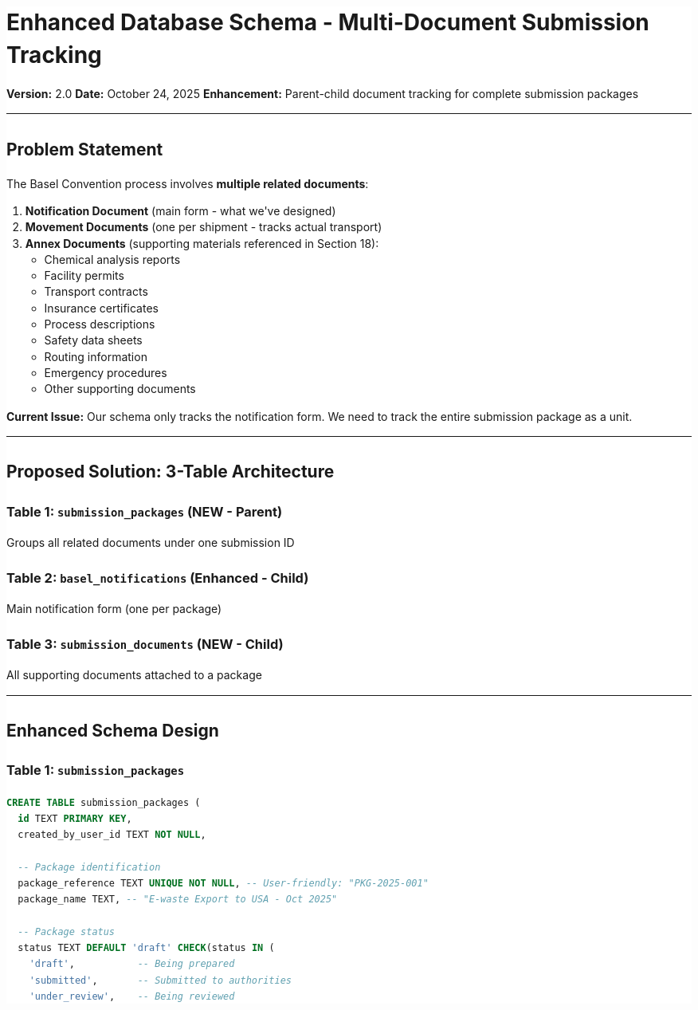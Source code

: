 # Enhanced Database Schema - Multi-Document Submission Tracking

**Version:** 2.0
**Date:** October 24, 2025
**Enhancement:** Parent-child document tracking for complete submission packages

---

## Problem Statement

The Basel Convention process involves **multiple related documents**:

1. **Notification Document** (main form - what we've designed)
2. **Movement Documents** (one per shipment - tracks actual transport)
3. **Annex Documents** (supporting materials referenced in Section 18):
   - Chemical analysis reports
   - Facility permits
   - Transport contracts
   - Insurance certificates
   - Process descriptions
   - Safety data sheets
   - Routing information
   - Emergency procedures
   - Other supporting documents

**Current Issue:** Our schema only tracks the notification form. We need to track the entire submission package as a unit.

---

## Proposed Solution: 3-Table Architecture

### **Table 1: `submission_packages` (NEW - Parent)**
Groups all related documents under one submission ID

### **Table 2: `basel_notifications` (Enhanced - Child)**
Main notification form (one per package)

### **Table 3: `submission_documents` (NEW - Child)**
All supporting documents attached to a package

---

## Enhanced Schema Design

### **Table 1: `submission_packages`**

```sql
CREATE TABLE submission_packages (
  id TEXT PRIMARY KEY,
  created_by_user_id TEXT NOT NULL,

  -- Package identification
  package_reference TEXT UNIQUE NOT NULL, -- User-friendly: "PKG-2025-001"
  package_name TEXT, -- "E-waste Export to USA - Oct 2025"

  -- Package status
  status TEXT DEFAULT 'draft' CHECK(status IN (
    'draft',           -- Being prepared
    'submitted',       -- Submitted to authorities
    'under_review',    -- Being reviewed
```